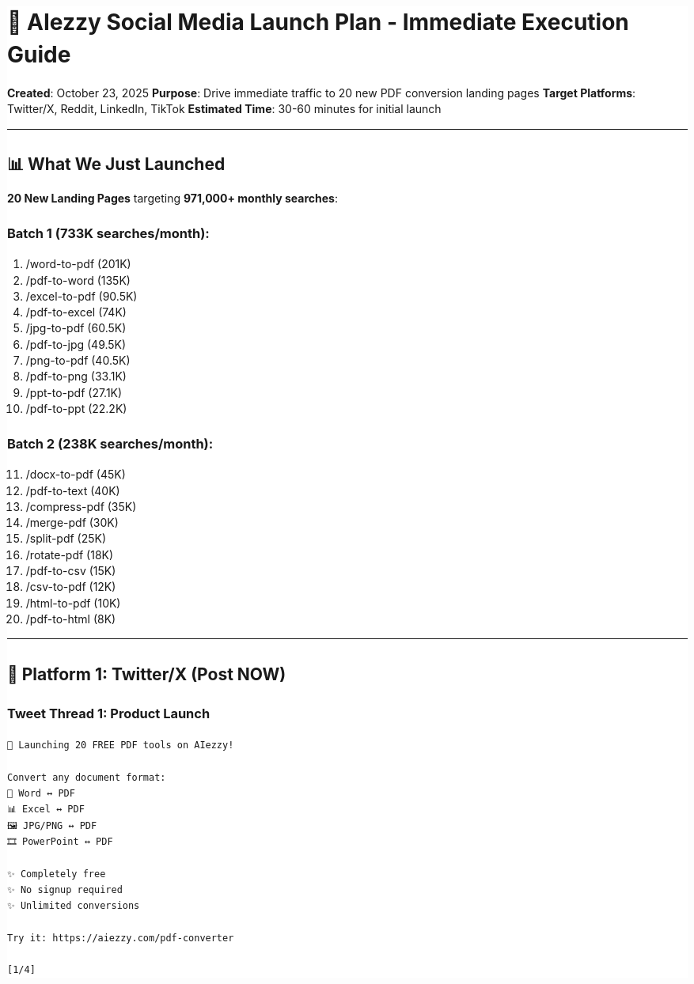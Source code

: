 # 🚀 AIezzy Social Media Launch Plan - Immediate Execution Guide

**Created**: October 23, 2025
**Purpose**: Drive immediate traffic to 20 new PDF conversion landing pages
**Target Platforms**: Twitter/X, Reddit, LinkedIn, TikTok
**Estimated Time**: 30-60 minutes for initial launch

---

## 📊 What We Just Launched

**20 New Landing Pages** targeting **971,000+ monthly searches**:

### Batch 1 (733K searches/month):
1. /word-to-pdf (201K)
2. /pdf-to-word (135K)
3. /excel-to-pdf (90.5K)
4. /pdf-to-excel (74K)
5. /jpg-to-pdf (60.5K)
6. /pdf-to-jpg (49.5K)
7. /png-to-pdf (40.5K)
8. /pdf-to-png (33.1K)
9. /ppt-to-pdf (27.1K)
10. /pdf-to-ppt (22.2K)

### Batch 2 (238K searches/month):
11. /docx-to-pdf (45K)
12. /pdf-to-text (40K)
13. /compress-pdf (35K)
14. /merge-pdf (30K)
15. /split-pdf (25K)
16. /rotate-pdf (18K)
17. /pdf-to-csv (15K)
18. /csv-to-pdf (12K)
19. /html-to-pdf (10K)
20. /pdf-to-html (8K)

---

## 🎯 Platform 1: Twitter/X (Post NOW)

### Tweet Thread 1: Product Launch

```
🚀 Launching 20 FREE PDF tools on AIezzy!

Convert any document format:
📄 Word ↔️ PDF
📊 Excel ↔️ PDF
🖼️ JPG/PNG ↔️ PDF
🎞️ PowerPoint ↔️ PDF

✨ Completely free
✨ No signup required
✨ Unlimited conversions

Try it: https://aiezzy.com/pdf-converter

[1/4]
```
